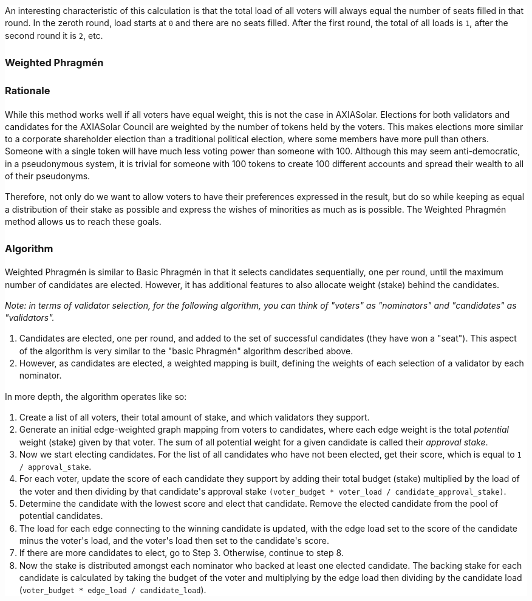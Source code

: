 An interesting characteristic of this calculation is that the total load of all voters will always
equal the number of seats filled in that round. In the zeroth round, load starts at `0` and there
are no seats filled. After the first round, the total of all loads is `1`, after the second round it
is `2`, etc.

### Weighted Phragmén

### Rationale

While this method works well if all voters have equal weight, this is not the case in AXIASolar.
Elections for both validators and candidates for the AXIASolar Council are weighted by the number of
tokens held by the voters. This makes elections more similar to a corporate shareholder election
than a traditional political election, where some members have more pull than others. Someone with a
single token will have much less voting power than someone with 100. Although this may seem
anti-democratic, in a pseudonymous system, it is trivial for someone with 100 tokens to create 100
different accounts and spread their wealth to all of their pseudonyms.

Therefore, not only do we want to allow voters to have their preferences expressed in the result,
but do so while keeping as equal a distribution of their stake as possible and express the wishes of
minorities as much as is possible. The Weighted Phragmén method allows us to reach these goals.

### Algorithm

Weighted Phragmén is similar to Basic Phragmén in that it selects candidates sequentially, one per
round, until the maximum number of candidates are elected. However, it has additional features to
also allocate weight (stake) behind the candidates.

_Note: in terms of validator selection, for the following algorithm, you can think of "voters" as
"nominators" and "candidates" as "validators"._

1. Candidates are elected, one per round, and added to the set of successful candidates (they have
   won a "seat"). This aspect of the algorithm is very similar to the "basic Phragmén" algorithm
   described above.
2. However, as candidates are elected, a weighted mapping is built, defining the weights of each
   selection of a validator by each nominator.

In more depth, the algorithm operates like so:

1. Create a list of all voters, their total amount of stake, and which validators they support.
2. Generate an initial edge-weighted graph mapping from voters to candidates, where each edge weight
   is the total _potential_ weight (stake) given by that voter. The sum of all potential weight for
   a given candidate is called their _approval stake_.
3. Now we start electing candidates. For the list of all candidates who have not been elected, get
   their score, which is equal to `1 / approval_stake`.
4. For each voter, update the score of each candidate they support by adding their total budget
   (stake) multiplied by the load of the voter and then dividing by that candidate's approval stake
   `(voter_budget * voter_load / candidate_approval_stake)`.
5. Determine the candidate with the lowest score and elect that candidate. Remove the elected
   candidate from the pool of potential candidates.
6. The load for each edge connecting to the winning candidate is updated, with the edge load set to
   the score of the candidate minus the voter's load, and the voter's load then set to the
   candidate's score.
7. If there are more candidates to elect, go to Step 3. Otherwise, continue to step 8.
8. Now the stake is distributed amongst each nominator who backed at least one elected candidate.
   The backing stake for each candidate is calculated by taking the budget of the voter and
   multiplying by the edge load then dividing by the candidate load
   (`voter_budget * edge_load / candidate_load`).
